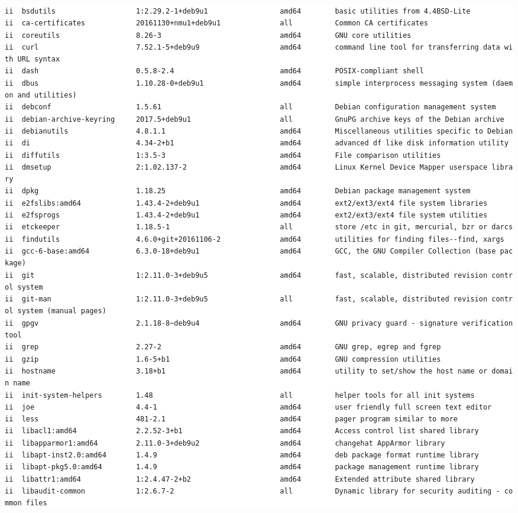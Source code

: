     ii  bsdutils                   1:2.29.2-1+deb9u1                 amd64        basic utilities from 4.4BSD-Lite
    ii  ca-certificates            20161130+nmu1+deb9u1              all          Common CA certificates
    ii  coreutils                  8.26-3                            amd64        GNU core utilities
    ii  curl                       7.52.1-5+deb9u9                   amd64        command line tool for transferring data with URL syntax
    ii  dash                       0.5.8-2.4                         amd64        POSIX-compliant shell
    ii  dbus                       1.10.28-0+deb9u1                  amd64        simple interprocess messaging system (daemon and utilities)
    ii  debconf                    1.5.61                            all          Debian configuration management system
    ii  debian-archive-keyring     2017.5+deb9u1                     all          GnuPG archive keys of the Debian archive
    ii  debianutils                4.8.1.1                           amd64        Miscellaneous utilities specific to Debian
    ii  di                         4.34-2+b1                         amd64        advanced df like disk information utility
    ii  diffutils                  1:3.5-3                           amd64        File comparison utilities
    ii  dmsetup                    2:1.02.137-2                      amd64        Linux Kernel Device Mapper userspace library
    ii  dpkg                       1.18.25                           amd64        Debian package management system
    ii  e2fslibs:amd64             1.43.4-2+deb9u1                   amd64        ext2/ext3/ext4 file system libraries
    ii  e2fsprogs                  1.43.4-2+deb9u1                   amd64        ext2/ext3/ext4 file system utilities
    ii  etckeeper                  1.18.5-1                          all          store /etc in git, mercurial, bzr or darcs
    ii  findutils                  4.6.0+git+20161106-2              amd64        utilities for finding files--find, xargs
    ii  gcc-6-base:amd64           6.3.0-18+deb9u1                   amd64        GCC, the GNU Compiler Collection (base package)
    ii  git                        1:2.11.0-3+deb9u5                 amd64        fast, scalable, distributed revision control system
    ii  git-man                    1:2.11.0-3+deb9u5                 all          fast, scalable, distributed revision control system (manual pages)
    ii  gpgv                       2.1.18-8~deb9u4                   amd64        GNU privacy guard - signature verification tool
    ii  grep                       2.27-2                            amd64        GNU grep, egrep and fgrep
    ii  gzip                       1.6-5+b1                          amd64        GNU compression utilities
    ii  hostname                   3.18+b1                           amd64        utility to set/show the host name or domain name
    ii  init-system-helpers        1.48                              all          helper tools for all init systems
    ii  joe                        4.4-1                             amd64        user friendly full screen text editor
    ii  less                       481-2.1                           amd64        pager program similar to more
    ii  libacl1:amd64              2.2.52-3+b1                       amd64        Access control list shared library
    ii  libapparmor1:amd64         2.11.0-3+deb9u2                   amd64        changehat AppArmor library
    ii  libapt-inst2.0:amd64       1.4.9                             amd64        deb package format runtime library
    ii  libapt-pkg5.0:amd64        1.4.9                             amd64        package management runtime library
    ii  libattr1:amd64             1:2.4.47-2+b2                     amd64        Extended attribute shared library
    ii  libaudit-common            1:2.6.7-2                         all          Dynamic library for security auditing - common files